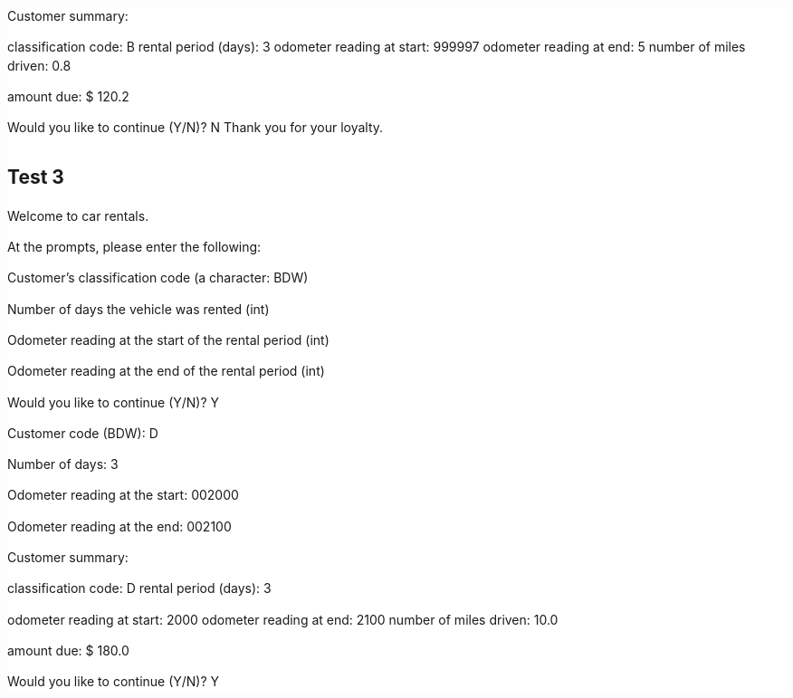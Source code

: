 


Customer summary:

classification code: B     rental period (days): 3       odometer reading at start: 999997     odometer reading at end:   5  number of miles driven:  0.8

amount due: $ 120.2




Would you like to continue (Y/N)? N Thank you for your loyalty.

<strong> </strong>

<h2>Test 3</h2>




Welcome to car rentals.




At the prompts, please enter the following:

Customer’s classification code (a character: BDW)

Number of days the vehicle was rented (int)

Odometer reading at the start of the rental period (int)

Odometer reading at the end of the rental period (int)




Would you like to continue (Y/N)? Y




Customer code (BDW): D




Number of days: 3

Odometer reading at the start: 002000

Odometer reading at the end:   002100




Customer summary:

classification code: D     rental period (days): 3

odometer reading at start: 2000  odometer reading at end:   2100       number of miles driven:  10.0

amount due: $ 180.0




Would you like to continue (Y/N)? Y
